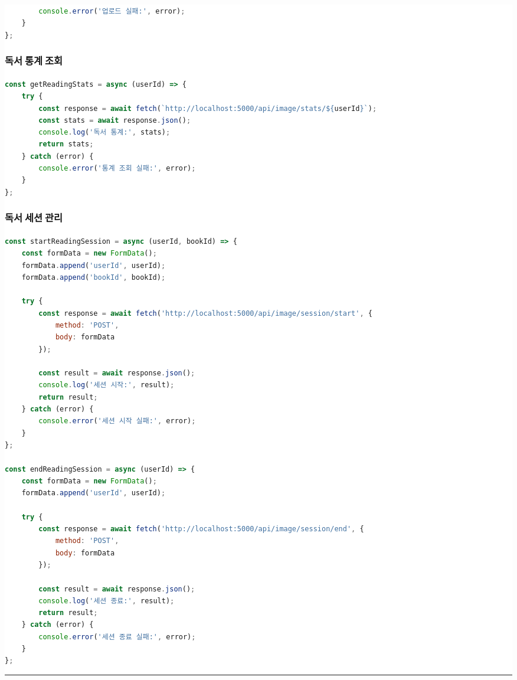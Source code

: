 ```javascript
        console.error('업로드 실패:', error);
    }
};
```

### 독서 통계 조회
```javascript
const getReadingStats = async (userId) => {
    try {
        const response = await fetch(`http://localhost:5000/api/image/stats/${userId}`);
        const stats = await response.json();
        console.log('독서 통계:', stats);
        return stats;
    } catch (error) {
        console.error('통계 조회 실패:', error);
    }
};
```

### 독서 세션 관리
```javascript
const startReadingSession = async (userId, bookId) => {
    const formData = new FormData();
    formData.append('userId', userId);
    formData.append('bookId', bookId);

    try {
        const response = await fetch('http://localhost:5000/api/image/session/start', {
            method: 'POST',
            body: formData
        });
        
        const result = await response.json();
        console.log('세션 시작:', result);
        return result;
    } catch (error) {
        console.error('세션 시작 실패:', error);
    }
};

const endReadingSession = async (userId) => {
    const formData = new FormData();
    formData.append('userId', userId);

    try {
        const response = await fetch('http://localhost:5000/api/image/session/end', {
            method: 'POST',
            body: formData
        });
        
        const result = await response.json();
        console.log('세션 종료:', result);
        return result;
    } catch (error) {
        console.error('세션 종료 실패:', error);
    }
};
```

---